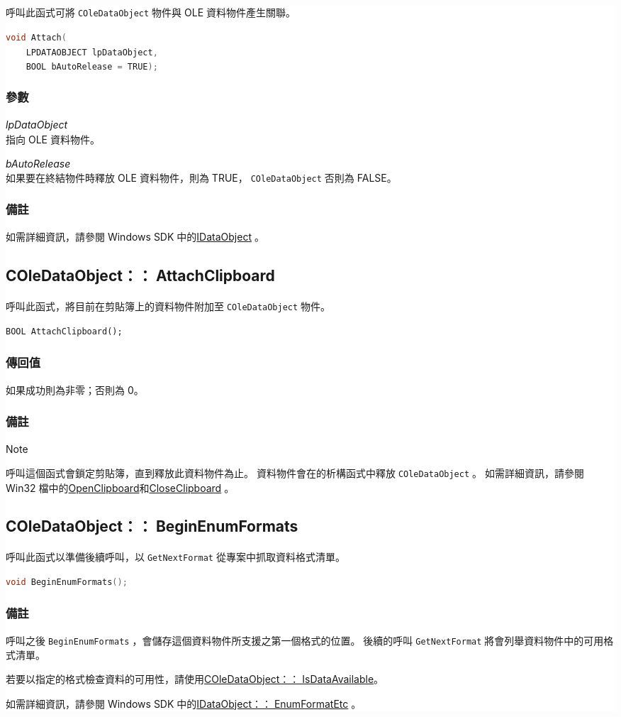 呼叫此函式可將 `COleDataObject` 物件與 OLE 資料物件產生關聯。

```cpp
void Attach(
    LPDATAOBJECT lpDataObject,
    BOOL bAutoRelease = TRUE);
```

### <a name="parameters"></a>參數

*lpDataObject*<br/>
指向 OLE 資料物件。

*bAutoRelease*<br/>
如果要在終結物件時釋放 OLE 資料物件，則為 TRUE， `COleDataObject` 否則為 FALSE。

### <a name="remarks"></a>備註

如需詳細資訊，請參閱 Windows SDK 中的[IDataObject](/windows/win32/api/objidl/nn-objidl-idataobject) 。

## <a name="coledataobjectattachclipboard"></a><a name="attachclipboard"></a>COleDataObject：： AttachClipboard

呼叫此函式，將目前在剪貼簿上的資料物件附加至 `COleDataObject` 物件。

```
BOOL AttachClipboard();
```

### <a name="return-value"></a>傳回值

如果成功則為非零；否則為 0。

### <a name="remarks"></a>備註

> [!NOTE]
> 呼叫這個函式會鎖定剪貼簿，直到釋放此資料物件為止。 資料物件會在的析構函式中釋放 `COleDataObject` 。 如需詳細資訊，請參閱 Win32 檔中的[OpenClipboard](/windows/win32/api/winuser/nf-winuser-openclipboard)和[CloseClipboard](/windows/win32/api/winuser/nf-winuser-closeclipboard) 。

## <a name="coledataobjectbeginenumformats"></a><a name="beginenumformats"></a>COleDataObject：： BeginEnumFormats

呼叫此函式以準備後續呼叫，以 `GetNextFormat` 從專案中抓取資料格式清單。

```cpp
void BeginEnumFormats();
```

### <a name="remarks"></a>備註

呼叫之後 `BeginEnumFormats` ，會儲存這個資料物件所支援之第一個格式的位置。 後續的呼叫 `GetNextFormat` 將會列舉資料物件中的可用格式清單。

若要以指定的格式檢查資料的可用性，請使用[COleDataObject：： IsDataAvailable](#isdataavailable)。

如需詳細資訊，請參閱 Windows SDK 中的[IDataObject：： EnumFormatEtc](/windows/win32/api/objidl/nf-objidl-idataobject-enumformatetc) 。
